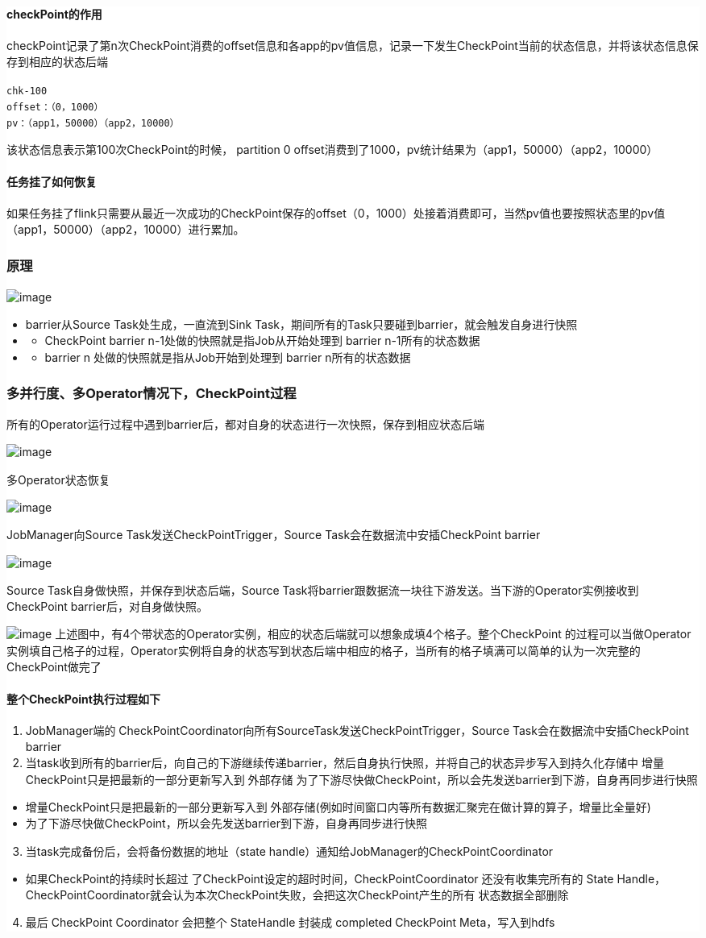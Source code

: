 #### checkPoint的作用

checkPoint记录了第n次CheckPoint消费的offset信息和各app的pv值信息，记录一下发生CheckPoint当前的状态信息，并将该状态信息保存到相应的状态后端

```
chk-100
offset：（0，1000）
pv：（app1，50000）（app2，10000）
```

该状态信息表示第100次CheckPoint的时候， partition 0 offset消费到了1000，pv统计结果为（app1，50000）（app2，10000）

#### 任务挂了如何恢复

如果任务挂了flink只需要从最近一次成功的CheckPoint保存的offset（0，1000）处接着消费即可，当然pv值也要按照状态里的pv值（app1，50000）（app2，10000）进行累加。


### 原理

![image](https://note.youdao.com/yws/api/personal/file/AFC5592903304F76BC9C3632FBDCCD02?method=download&shareKey=b16fc1c90a635ee142d5d2fbe1422679)

* barrier从Source Task处生成，一直流到Sink Task，期间所有的Task只要碰到barrier，就会触发自身进行快照
* * CheckPoint barrier n-1处做的快照就是指Job从开始处理到 barrier n-1所有的状态数据
* * barrier n 处做的快照就是指从Job开始到处理到 barrier n所有的状态数据



### 多并行度、多Operator情况下，CheckPoint过程

所有的Operator运行过程中遇到barrier后，都对自身的状态进行一次快照，保存到相应状态后端


![image](https://note.youdao.com/yws/api/personal/file/CF040D5C0C084F4CA96BBDEDEC7642DA?method=download&shareKey=82ed7ec2664971e9522dd892c443b0ed)


多Operator状态恢复

![image](https://note.youdao.com/yws/api/personal/file/5AB07951DFFD49BCAB1894A7B8C18541?method=download&shareKey=2f7f878f15c086fb4f7d6d1a00201b73)

JobManager向Source Task发送CheckPointTrigger，Source Task会在数据流中安插CheckPoint barrier

![image](https://note.youdao.com/yws/api/personal/file/AB184338C3094C9C98D897D864B1F865?method=download&shareKey=f6858815be435fd9706076899e26f39a)

Source Task自身做快照，并保存到状态后端，Source Task将barrier跟数据流一块往下游发送。当下游的Operator实例接收到CheckPoint barrier后，对自身做快照。

![image](https://note.youdao.com/yws/api/personal/file/25DED52D106A49E89E0F7D2229919F6D?method=download&shareKey=6943719a8084298b1f6fd4db28326802)
上述图中，有4个带状态的Operator实例，相应的状态后端就可以想象成填4个格子。整个CheckPoint 的过程可以当做Operator实例填自己格子的过程，Operator实例将自身的状态写到状态后端中相应的格子，当所有的格子填满可以简单的认为一次完整的CheckPoint做完了


#### 整个CheckPoint执行过程如下

1. JobManager端的 CheckPointCoordinator向所有SourceTask发送CheckPointTrigger，Source Task会在数据流中安插CheckPoint barrier
2.  当task收到所有的barrier后，向自己的下游继续传递barrier，然后自身执行快照，并将自己的状态异步写入到持久化存储中
增量CheckPoint只是把最新的一部分更新写入到 外部存储
为了下游尽快做CheckPoint，所以会先发送barrier到下游，自身再同步进行快照
* 增量CheckPoint只是把最新的一部分更新写入到 外部存储(例如时间窗口内等所有数据汇聚完在做计算的算子，增量比全量好)
* 为了下游尽快做CheckPoint，所以会先发送barrier到下游，自身再同步进行快照
3. 当task完成备份后，会将备份数据的地址（state handle）通知给JobManager的CheckPointCoordinator
* 如果CheckPoint的持续时长超过 了CheckPoint设定的超时时间，CheckPointCoordinator 还没有收集完所有的 State Handle，CheckPointCoordinator就会认为本次CheckPoint失败，会把这次CheckPoint产生的所有 状态数据全部删除
4.  最后 CheckPoint Coordinator 会把整个 StateHandle 封装成 completed CheckPoint Meta，写入到hdfs
